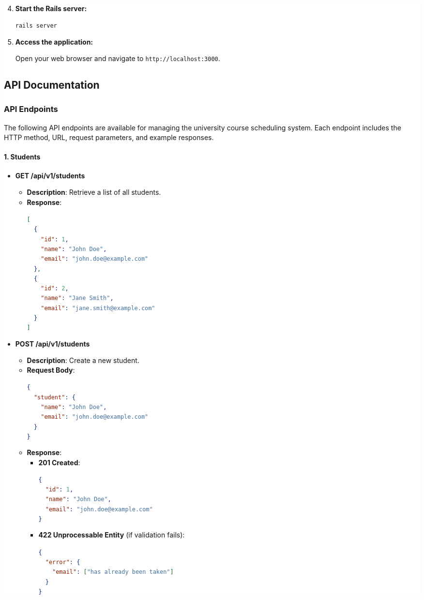 4. **Start the Rails server:**

   ```bash
   rails server
   ```

5. **Access the application:**

   Open your web browser and navigate to `http://localhost:3000`.

## API Documentation

### API Endpoints

The following API endpoints are available for managing the university course scheduling system. Each endpoint includes the HTTP method, URL, request parameters, and example responses.

#### 1. Students

- **GET /api/v1/students**
  - **Description**: Retrieve a list of all students.
  - **Response**:
    ```json
    [
      {
        "id": 1,
        "name": "John Doe",
        "email": "john.doe@example.com"
      },
      {
        "id": 2,
        "name": "Jane Smith",
        "email": "jane.smith@example.com"
      }
    ]
    ```

- **POST /api/v1/students**
  - **Description**: Create a new student.
  - **Request Body**:
    ```json
    {
      "student": {
        "name": "John Doe",
        "email": "john.doe@example.com"
      }
    }
    ```
  - **Response**:
    - **201 Created**:
      ```json
      {
        "id": 1,
        "name": "John Doe",
        "email": "john.doe@example.com"
      }
      ```
    - **422 Unprocessable Entity** (if validation fails):
      ```json
      {
        "error": {
          "email": ["has already been taken"]
        }
      }
      ```
